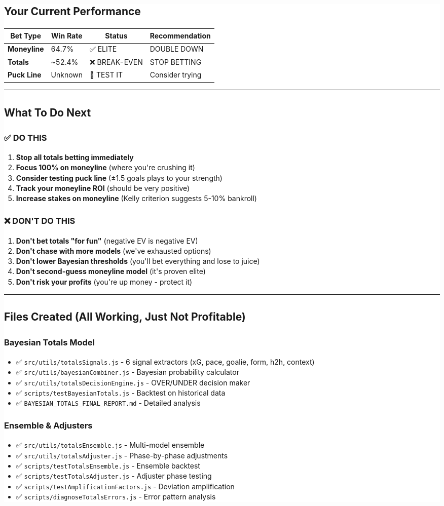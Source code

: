 
## Your Current Performance

| Bet Type | Win Rate | Status | Recommendation |
|----------|----------|--------|----------------|
| **Moneyline** | 64.7% | ✅ ELITE | DOUBLE DOWN |
| **Totals** | ~52.4% | ❌ BREAK-EVEN | STOP BETTING |
| **Puck Line** | Unknown | 🤔 TEST IT | Consider trying |

---

## What To Do Next

### ✅ DO THIS

1. **Stop all totals betting immediately**
2. **Focus 100% on moneyline** (where you're crushing it)
3. **Consider testing puck line** (±1.5 goals plays to your strength)
4. **Track your moneyline ROI** (should be very positive)
5. **Increase stakes on moneyline** (Kelly criterion suggests 5-10% bankroll)

### ❌ DON'T DO THIS

1. **Don't bet totals "for fun"** (negative EV is negative EV)
2. **Don't chase with more models** (we've exhausted options)
3. **Don't lower Bayesian thresholds** (you'll bet everything and lose to juice)
4. **Don't second-guess moneyline model** (it's proven elite)
5. **Don't risk your profits** (you're up money - protect it)

---

## Files Created (All Working, Just Not Profitable)

### Bayesian Totals Model
- ✅ `src/utils/totalsSignals.js` - 6 signal extractors (xG, pace, goalie, form, h2h, context)
- ✅ `src/utils/bayesianCombiner.js` - Bayesian probability calculator
- ✅ `src/utils/totalsDecisionEngine.js` - OVER/UNDER decision maker
- ✅ `scripts/testBayesianTotals.js` - Backtest on historical data
- ✅ `BAYESIAN_TOTALS_FINAL_REPORT.md` - Detailed analysis

### Ensemble & Adjusters
- ✅ `src/utils/totalsEnsemble.js` - Multi-model ensemble
- ✅ `src/utils/totalsAdjuster.js` - Phase-by-phase adjustments
- ✅ `scripts/testTotalsEnsemble.js` - Ensemble backtest
- ✅ `scripts/testTotalsAdjuster.js` - Adjuster phase testing
- ✅ `scripts/testAmplificationFactors.js` - Deviation amplification
- ✅ `scripts/diagnoseTotalsErrors.js` - Error pattern analysis
